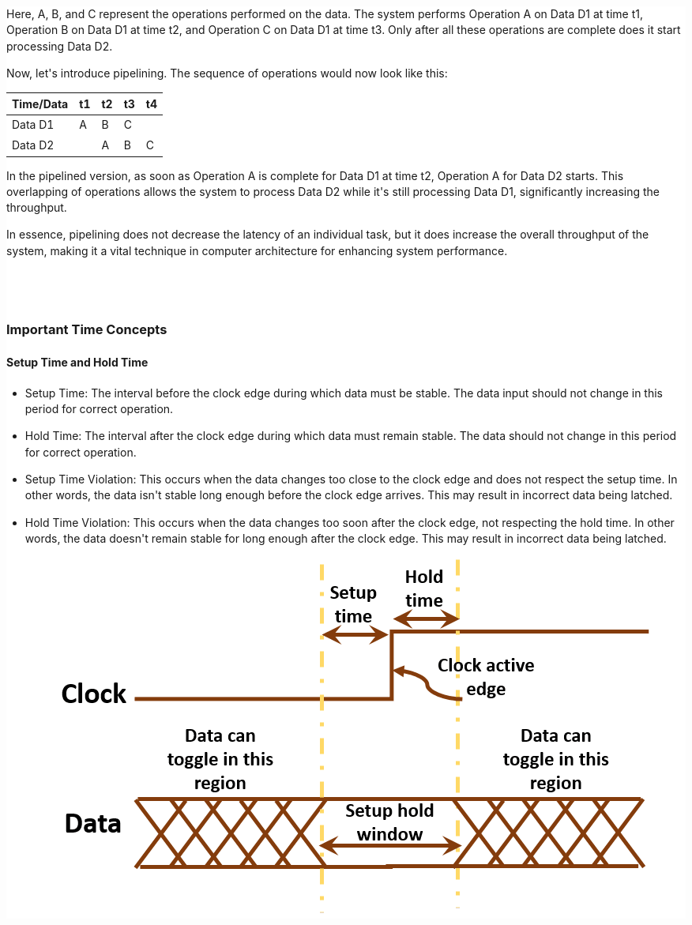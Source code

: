 

Here, A, B, and C represent the operations performed on the data. The system performs Operation A on Data D1 at time t1, Operation B on Data D1 at time t2, and Operation C on Data D1 at time t3. Only after all these operations are complete does it start processing Data D2.

Now, let's introduce pipelining. The sequence of operations would now look like this:


| Time/Data | t1 | t2 | t3 | t4 |
|-----------|----|----|----|----|
| Data D1   | A  | B  | C  |    |
| Data D2   |    | A  | B  | C  |


In the pipelined version, as soon as Operation A is complete for Data D1 at time t2, Operation A for Data D2 starts. This overlapping of operations allows the system to process Data D2 while it's still processing Data D1, significantly increasing the throughput.

In essence, pipelining does not decrease the latency of an individual task, but it does increase the overall throughput of the system, making it a vital technique in computer architecture for enhancing system performance.

<br/><br/>  

### Important Time Concepts
#### Setup Time and Hold Time
- Setup Time: The interval before the clock edge during which data must be stable. The data input should not change in this period for correct operation.
- Hold Time: The interval after the clock edge during which data must remain stable. The data should not change in this period for correct operation.

- Setup Time Violation: This occurs when the data changes too close to the clock edge and does not respect the setup time. In other words, the data isn't stable long enough before the clock edge arrives. This may result in incorrect data being latched.

- Hold Time Violation: This occurs when the data changes too soon after the clock edge, not respecting the hold time. In other words, the data doesn't remain stable for long enough after the clock edge. This may result in incorrect data being latched.

<p align="center">
  <img src="./images/setup_time.png" alt="Setup Time and Hold Time">
  <br>